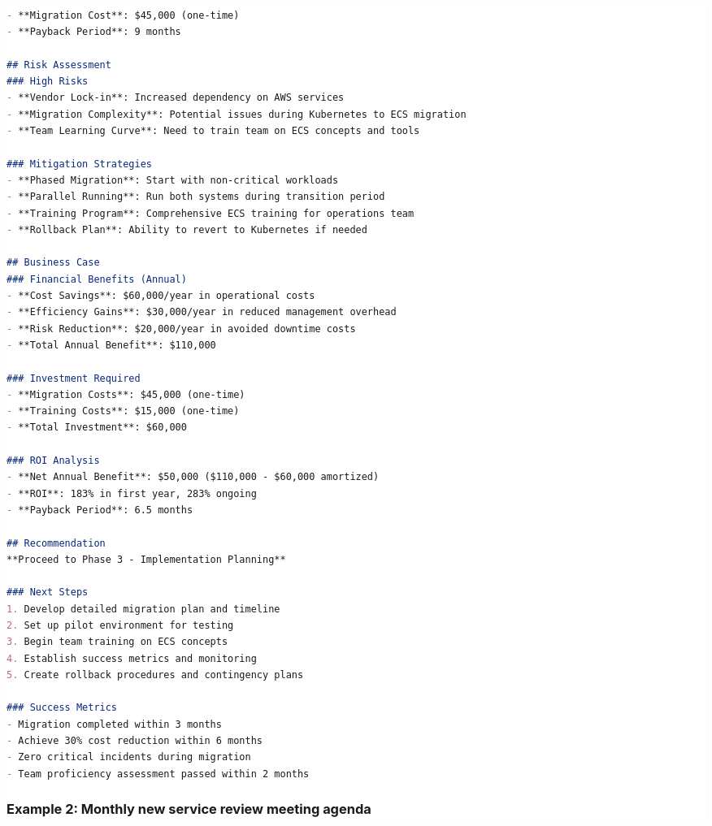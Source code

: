 ```markdown
- **Migration Cost**: $45,000 (one-time)
- **Payback Period**: 9 months

## Risk Assessment
### High Risks
- **Vendor Lock-in**: Increased dependency on AWS services
- **Migration Complexity**: Potential issues during Kubernetes to ECS migration
- **Team Learning Curve**: Need to train team on ECS concepts and tools

### Mitigation Strategies
- **Phased Migration**: Start with non-critical workloads
- **Parallel Running**: Run both systems during transition period
- **Training Program**: Comprehensive ECS training for operations team
- **Rollback Plan**: Ability to revert to Kubernetes if needed

## Business Case
### Financial Benefits (Annual)
- **Cost Savings**: $60,000/year in operational costs
- **Efficiency Gains**: $30,000/year in reduced management overhead
- **Risk Reduction**: $20,000/year in avoided downtime costs
- **Total Annual Benefit**: $110,000

### Investment Required
- **Migration Costs**: $45,000 (one-time)
- **Training Costs**: $15,000 (one-time)
- **Total Investment**: $60,000

### ROI Analysis
- **Net Annual Benefit**: $50,000 ($110,000 - $60,000 amortized)
- **ROI**: 183% in first year, 283% ongoing
- **Payback Period**: 6.5 months

## Recommendation
**Proceed to Phase 3 - Implementation Planning**

### Next Steps
1. Develop detailed migration plan and timeline
2. Set up pilot environment for testing
3. Begin team training on ECS concepts
4. Establish success metrics and monitoring
5. Create rollback procedures and contingency plans

### Success Metrics
- Migration completed within 3 months
- Achieve 30% cost reduction within 6 months
- Zero critical incidents during migration
- Team proficiency assessment passed within 2 months
```

### Example 2: Monthly new service review meeting agenda
